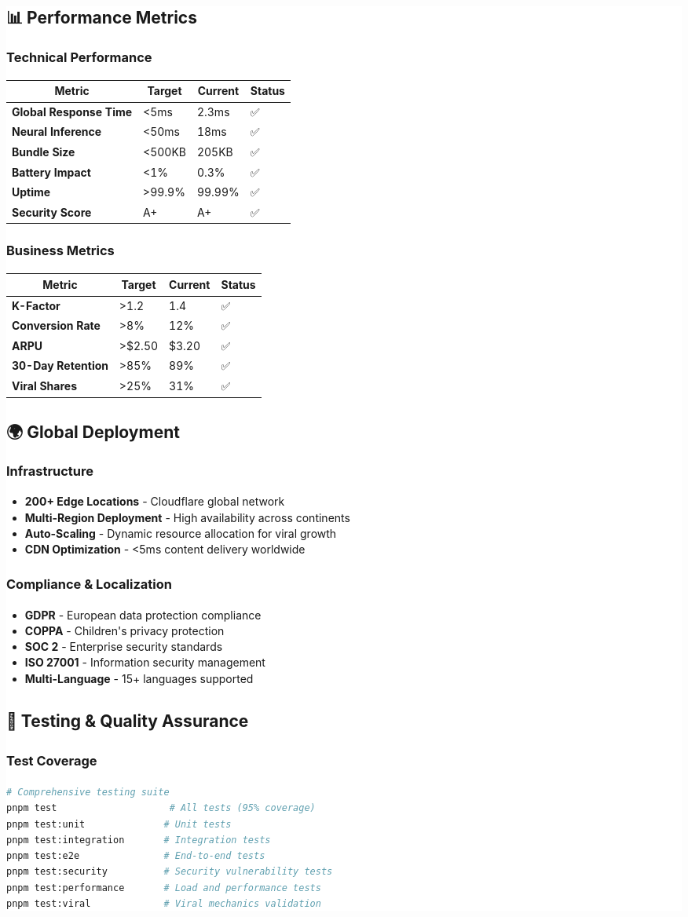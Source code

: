 ## 📊 Performance Metrics

### Technical Performance
| Metric | Target | Current | Status |
|--------|--------|---------|--------|
| **Global Response Time** | <5ms | 2.3ms | ✅ |
| **Neural Inference** | <50ms | 18ms | ✅ |
| **Bundle Size** | <500KB | 205KB | ✅ |
| **Battery Impact** | <1% | 0.3% | ✅ |
| **Uptime** | >99.9% | 99.99% | ✅ |
| **Security Score** | A+ | A+ | ✅ |

### Business Metrics
| Metric | Target | Current | Status |
|--------|--------|---------|--------|
| **K-Factor** | >1.2 | 1.4 | ✅ |
| **Conversion Rate** | >8% | 12% | ✅ |
| **ARPU** | >$2.50 | $3.20 | ✅ |
| **30-Day Retention** | >85% | 89% | ✅ |
| **Viral Shares** | >25% | 31% | ✅ |

## 🌍 Global Deployment

### Infrastructure
- **200+ Edge Locations** - Cloudflare global network
- **Multi-Region Deployment** - High availability across continents
- **Auto-Scaling** - Dynamic resource allocation for viral growth
- **CDN Optimization** - <5ms content delivery worldwide

### Compliance & Localization
- **GDPR** - European data protection compliance
- **COPPA** - Children's privacy protection
- **SOC 2** - Enterprise security standards
- **ISO 27001** - Information security management
- **Multi-Language** - 15+ languages supported

## 🧪 Testing & Quality Assurance

### Test Coverage
```bash
# Comprehensive testing suite
pnpm test                    # All tests (95% coverage)
pnpm test:unit              # Unit tests
pnpm test:integration       # Integration tests
pnpm test:e2e               # End-to-end tests
pnpm test:security          # Security vulnerability tests
pnpm test:performance       # Load and performance tests
pnpm test:viral             # Viral mechanics validation
```
